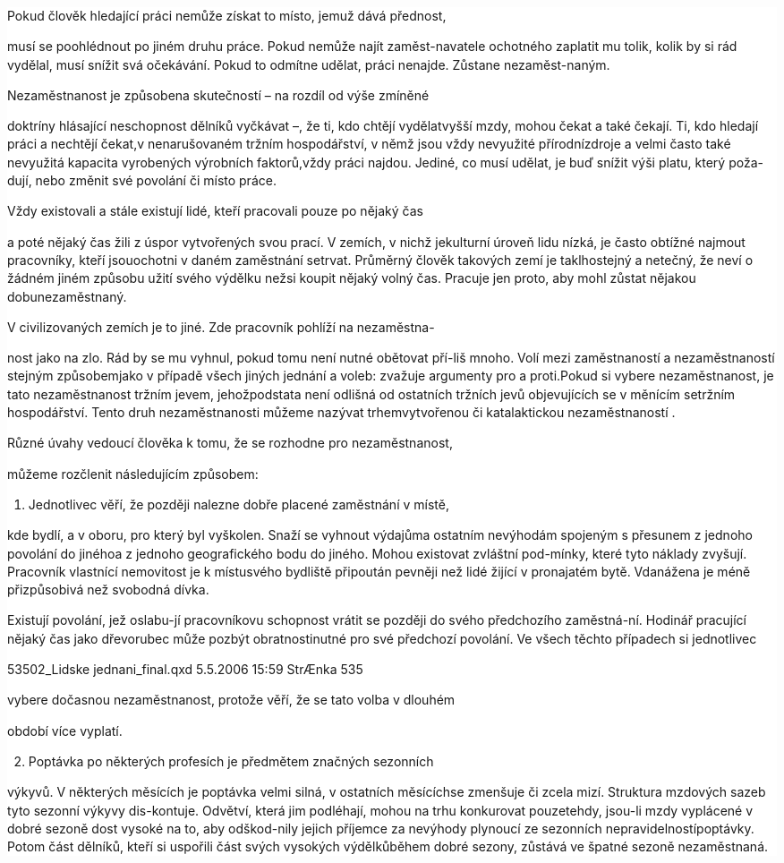 Pokud člověk hledající práci nemůže získat to místo, jemuž dává přednost,

musí se poohlédnout po jiném druhu práce. Pokud nemůže najít zaměst-navatele ochotného zaplatit mu tolik, kolik by si rád vydělal, musí snížit svá očekávání. Pokud to odmítne udělat, práci nenajde. Zůstane nezaměst-naným.

Nezaměstnanost je způsobena skutečností – na rozdíl od výše zmíněné

doktríny hlásající neschopnost dělníků vyčkávat –, že ti, kdo chtějí vydělatvyšší mzdy, mohou čekat a také čekají. Ti, kdo hledají práci a nechtějí čekat,v nenarušovaném tržním hospodářství, v němž jsou vždy nevyužité přírodnízdroje a velmi často také nevyužitá kapacita vyrobených výrobních faktorů,vždy práci najdou. Jediné, co musí udělat, je buď snížit výši platu, který poža-dují, nebo změnit své povolání či místo práce.

Vždy existovali a stále existují lidé, kteří pracovali pouze po nějaký čas

a poté nějaký čas žili z úspor vytvořených svou prací. V zemích, v nichž jekulturní úroveň lidu nízká, je často obtížné najmout pracovníky, kteří jsouochotni v daném zaměstnání setrvat. Průměrný člověk takových zemí je taklhostejný a netečný, že neví o žádném jiném způsobu užití svého výdělku nežsi koupit nějaký volný čas. Pracuje jen proto, aby mohl zůstat nějakou dobunezaměstnaný.

V civilizovaných zemích je to jiné. Zde pracovník pohlíží na nezaměstna-

nost jako na zlo. Rád by se mu vyhnul, pokud tomu není nutné obětovat pří-liš mnoho. Volí mezi zaměstnaností a nezaměstnaností stejným způsobemjako v případě všech jiných jednání a voleb: zvažuje argumenty pro a proti.Pokud si vybere nezaměstnanost, je tato nezaměstnanost tržním jevem, jehožpodstata není odlišná od ostatních tržních jevů objevujících se v měnícím setržním hospodářství. Tento druh nezaměstnanosti můžeme nazývat trhemvytvořenou či katalaktickou nezaměstnaností .

Různé úvahy vedoucí člověka k tomu, že se rozhodne pro nezaměstnanost,

můžeme rozčlenit následujícím způsobem:

1. Jednotlivec věří, že později nalezne dobře placené zaměstnání v místě,

kde bydlí, a v oboru, pro který byl vyškolen. Snaží se vyhnout výdajůma ostatním nevýhodám spojeným s přesunem z jednoho povolání do jinéhoa z jednoho geografického bodu do jiného. Mohou existovat zvláštní pod-mínky, které tyto náklady zvyšují. Pracovník vlastnící nemovitost je k místusvého bydliště připoután pevněji než lidé žijící v pronajatém bytě. Vdanážena je méně přizpůsobivá než svobodná dívka.

Existují povolání, jež oslabu-jí pracovníkovu schopnost vrátit se později do svého předchozího zaměstná-ní. Hodinář pracující nějaký čas jako dřevorubec může pozbýt obratnostinutné pro své předchozí povolání. Ve všech těchto případech si jednotlivec

53502_Lidske jednani_final.qxd 5.5.2006 15:59 StrÆnka 535

vybere dočasnou nezaměstnanost, protože věří, že se tato volba v dlouhém

období více vyplatí.

2. Poptávka po některých profesích je předmětem značných sezonních

výkyvů. V některých měsících je poptávka velmi silná, v ostatních měsícíchse zmenšuje či zcela mizí. Struktura mzdových sazeb tyto sezonní výkyvy dis-kontuje. Odvětví, která jim podléhají, mohou na trhu konkurovat pouzetehdy, jsou-li mzdy vyplácené v dobré sezoně dost vysoké na to, aby odškod-nily jejich příjemce za nevýhody plynoucí ze sezonních nepravidelnostípoptávky. Potom část dělníků, kteří si uspořili část svých vysokých výdělkůběhem dobré sezony, zůstává ve špatné sezoně nezaměstnaná.

